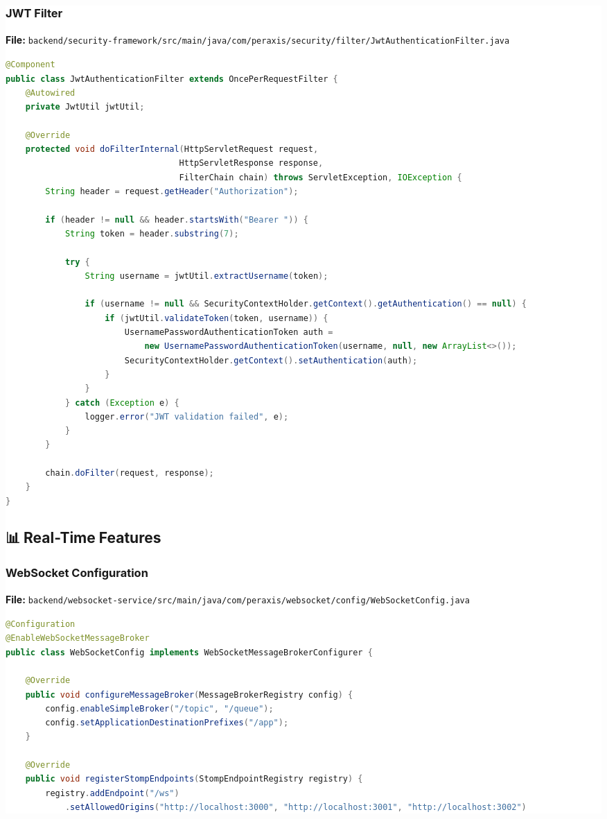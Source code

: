 ### JWT Filter
**File:** `backend/security-framework/src/main/java/com/peraxis/security/filter/JwtAuthenticationFilter.java`

```java
@Component
public class JwtAuthenticationFilter extends OncePerRequestFilter {
    @Autowired
    private JwtUtil jwtUtil;
    
    @Override
    protected void doFilterInternal(HttpServletRequest request, 
                                   HttpServletResponse response, 
                                   FilterChain chain) throws ServletException, IOException {
        String header = request.getHeader("Authorization");
        
        if (header != null && header.startsWith("Bearer ")) {
            String token = header.substring(7);
            
            try {
                String username = jwtUtil.extractUsername(token);
                
                if (username != null && SecurityContextHolder.getContext().getAuthentication() == null) {
                    if (jwtUtil.validateToken(token, username)) {
                        UsernamePasswordAuthenticationToken auth = 
                            new UsernamePasswordAuthenticationToken(username, null, new ArrayList<>());
                        SecurityContextHolder.getContext().setAuthentication(auth);
                    }
                }
            } catch (Exception e) {
                logger.error("JWT validation failed", e);
            }
        }
        
        chain.doFilter(request, response);
    }
}
```

## 📊 Real-Time Features

### WebSocket Configuration
**File:** `backend/websocket-service/src/main/java/com/peraxis/websocket/config/WebSocketConfig.java`

```java
@Configuration
@EnableWebSocketMessageBroker
public class WebSocketConfig implements WebSocketMessageBrokerConfigurer {
    
    @Override
    public void configureMessageBroker(MessageBrokerRegistry config) {
        config.enableSimpleBroker("/topic", "/queue");
        config.setApplicationDestinationPrefixes("/app");
    }
    
    @Override
    public void registerStompEndpoints(StompEndpointRegistry registry) {
        registry.addEndpoint("/ws")
            .setAllowedOrigins("http://localhost:3000", "http://localhost:3001", "http://localhost:3002")
```